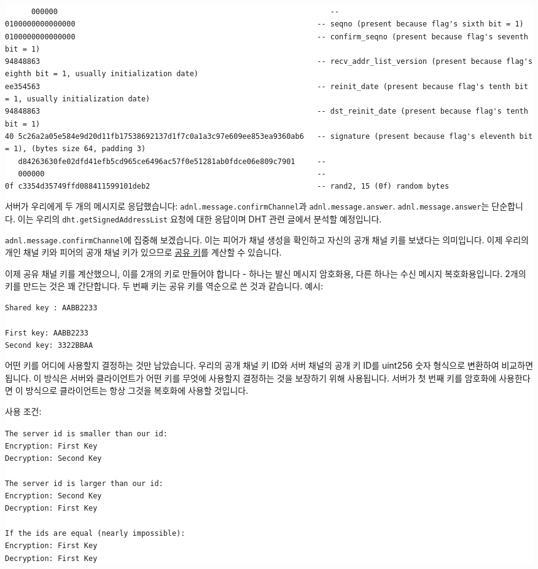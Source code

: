 ```
      000000                                                              --
0100000000000000                                                       -- seqno (present because flag's sixth bit = 1)
0100000000000000                                                       -- confirm_seqno (present because flag's seventh bit = 1)
94848863                                                               -- recv_addr_list_version (present because flag's eighth bit = 1, usually initialization date)
ee354563                                                               -- reinit_date (present because flag's tenth bit = 1, usually initialization date)
94848863                                                               -- dst_reinit_date (present because flag's tenth bit = 1)
40 5c26a2a05e584e9d20d11fb17538692137d1f7c0a1a3c97e609ee853ea9360ab6   -- signature (present because flag's eleventh bit = 1), (bytes size 64, padding 3)
   d84263630fe02dfd41efb5cd965ce6496ac57f0e51281ab0fdce06e809c7901     --
   000000                                                              --
0f c3354d35749ffd088411599101deb2                                      -- rand2, 15 (0f) random bytes
```

서버가 우리에게 두 개의 메시지로 응답했습니다: `adnl.message.confirmChannel`과 `adnl.message.answer`.
`adnl.message.answer`는 단순합니다. 이는 우리의 `dht.getSignedAddressList` 요청에 대한 응답이며 DHT 관련 글에서 분석할 예정입니다.

`adnl.message.confirmChannel`에 집중해 보겠습니다. 이는 피어가 채널 생성을 확인하고 자신의 공개 채널 키를 보냈다는 의미입니다. 이제 우리의 개인 채널 키와 피어의 공개 채널 키가 있으므로 [공유 키](/v3/documentation/network/protocols/adnl/adnl-tcp#getting-a-shared-key-using-ecdh)를 계산할 수 있습니다.

이제 공유 채널 키를 계산했으니, 이를 2개의 키로 만들어야 합니다 - 하나는 발신 메시지 암호화용, 다른 하나는 수신 메시지 복호화용입니다.
2개의 키를 만드는 것은 꽤 간단합니다. 두 번째 키는 공유 키를 역순으로 쓴 것과 같습니다. 예시:

```
Shared key : AABB2233

First key: AABB2233
Second key: 3322BBAA
```

어떤 키를 어디에 사용할지 결정하는 것만 남았습니다. 우리의 공개 채널 키 ID와 서버 채널의 공개 키 ID를 uint256 숫자 형식으로 변환하여 비교하면 됩니다. 이 방식은 서버와 클라이언트가 어떤 키를 무엇에 사용할지 결정하는 것을 보장하기 위해 사용됩니다. 서버가 첫 번째 키를 암호화에 사용한다면 이 방식으로 클라이언트는 항상 그것을 복호화에 사용할 것입니다.

사용 조건:

```
The server id is smaller than our id:
Encryption: First Key
Decryption: Second Key

The server id is larger than our id:
Encryption: Second Key
Decryption: First Key

If the ids are equal (nearly impossible):
Encryption: First Key
Decryption: First Key
```
